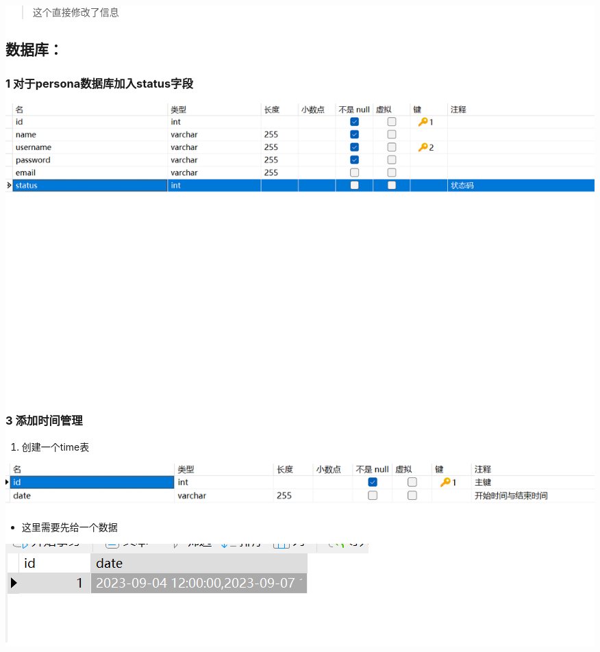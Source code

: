 > 这个直接修改了信息









## 数据库：

### 1 对于persona数据库加入status字段

![image-20230904132120139](./assets/image-20230904132120139.png)

### 3 添加时间管理

1. 创建一个time表

![image-20230905233206632](./assets/image-20230905233206632.png)

- 这里需要先给一个数据

![image-20230905233241436](./assets/image-20230905233241436.png)
